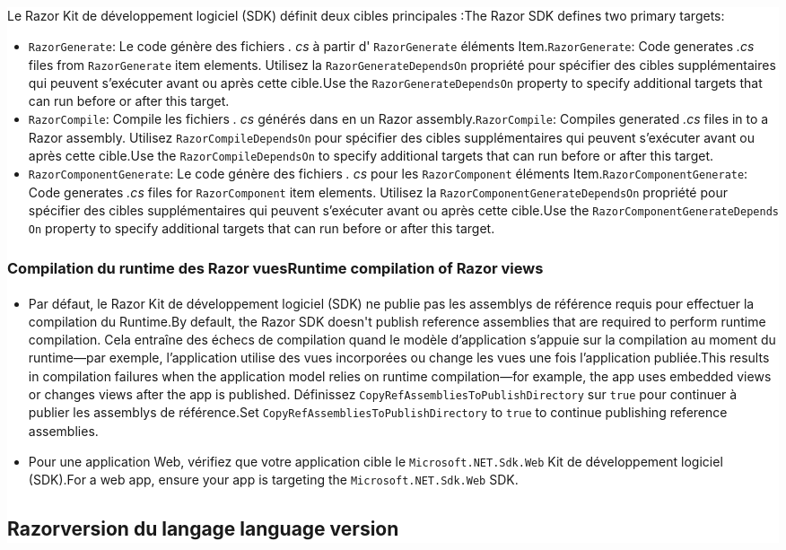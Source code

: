 <span data-ttu-id="43d2f-309">Le Razor Kit de développement logiciel (SDK) définit deux cibles principales :</span><span class="sxs-lookup"><span data-stu-id="43d2f-309">The Razor SDK defines two primary targets:</span></span>

* <span data-ttu-id="43d2f-310">`RazorGenerate`: Le code génère des fichiers *. cs* à partir d' `RazorGenerate` éléments Item.</span><span class="sxs-lookup"><span data-stu-id="43d2f-310">`RazorGenerate`: Code generates *.cs* files from `RazorGenerate` item elements.</span></span> <span data-ttu-id="43d2f-311">Utilisez la `RazorGenerateDependsOn` propriété pour spécifier des cibles supplémentaires qui peuvent s’exécuter avant ou après cette cible.</span><span class="sxs-lookup"><span data-stu-id="43d2f-311">Use the `RazorGenerateDependsOn` property to specify additional targets that can run before or after this target.</span></span>
* <span data-ttu-id="43d2f-312">`RazorCompile`: Compile les fichiers *. cs* générés dans en un Razor assembly.</span><span class="sxs-lookup"><span data-stu-id="43d2f-312">`RazorCompile`: Compiles generated *.cs* files in to a Razor assembly.</span></span> <span data-ttu-id="43d2f-313">Utilisez `RazorCompileDependsOn` pour spécifier des cibles supplémentaires qui peuvent s’exécuter avant ou après cette cible.</span><span class="sxs-lookup"><span data-stu-id="43d2f-313">Use the `RazorCompileDependsOn` to specify additional targets that can run before or after this target.</span></span>
* <span data-ttu-id="43d2f-314">`RazorComponentGenerate`: Le code génère des fichiers *. cs* pour les `RazorComponent` éléments Item.</span><span class="sxs-lookup"><span data-stu-id="43d2f-314">`RazorComponentGenerate`: Code generates *.cs* files for `RazorComponent` item elements.</span></span> <span data-ttu-id="43d2f-315">Utilisez la `RazorComponentGenerateDependsOn` propriété pour spécifier des cibles supplémentaires qui peuvent s’exécuter avant ou après cette cible.</span><span class="sxs-lookup"><span data-stu-id="43d2f-315">Use the `RazorComponentGenerateDependsOn` property to specify additional targets that can run before or after this target.</span></span>

### <a name="runtime-compilation-of-razor-views"></a><span data-ttu-id="43d2f-316">Compilation du runtime des Razor vues</span><span class="sxs-lookup"><span data-stu-id="43d2f-316">Runtime compilation of Razor views</span></span>

* <span data-ttu-id="43d2f-317">Par défaut, le Razor Kit de développement logiciel (SDK) ne publie pas les assemblys de référence requis pour effectuer la compilation du Runtime.</span><span class="sxs-lookup"><span data-stu-id="43d2f-317">By default, the Razor SDK doesn't publish reference assemblies that are required to perform runtime compilation.</span></span> <span data-ttu-id="43d2f-318">Cela entraîne des échecs de compilation quand le modèle d’application s’appuie sur la compilation au moment du runtime&mdash;par exemple, l’application utilise des vues incorporées ou change les vues une fois l’application publiée.</span><span class="sxs-lookup"><span data-stu-id="43d2f-318">This results in compilation failures when the application model relies on runtime compilation&mdash;for example, the app uses embedded views or changes views after the app is published.</span></span> <span data-ttu-id="43d2f-319">Définissez `CopyRefAssembliesToPublishDirectory` sur `true` pour continuer à publier les assemblys de référence.</span><span class="sxs-lookup"><span data-stu-id="43d2f-319">Set `CopyRefAssembliesToPublishDirectory` to `true` to continue publishing reference assemblies.</span></span>

* <span data-ttu-id="43d2f-320">Pour une application Web, vérifiez que votre application cible le `Microsoft.NET.Sdk.Web` Kit de développement logiciel (SDK).</span><span class="sxs-lookup"><span data-stu-id="43d2f-320">For a web app, ensure your app is targeting the `Microsoft.NET.Sdk.Web` SDK.</span></span>

## <a name="razor-language-version"></a>Razor<span data-ttu-id="43d2f-321">version du langage</span><span class="sxs-lookup"><span data-stu-id="43d2f-321"> language version</span></span>
